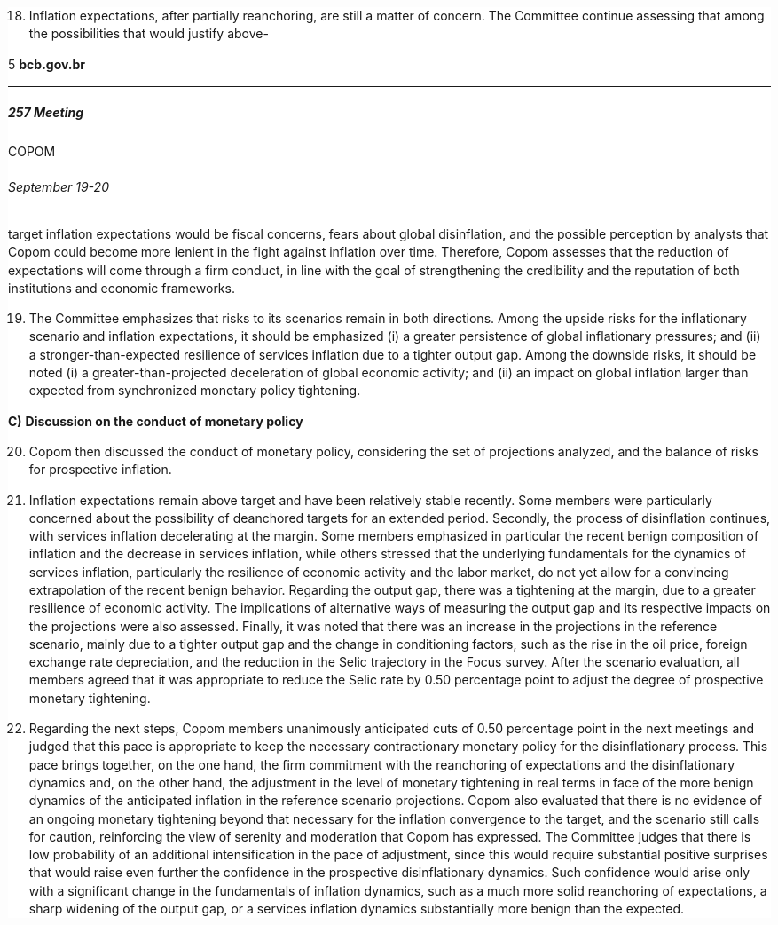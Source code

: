 18. Inflation expectations, after partially reanchoring, are still a matter of concern. The
Committee continue assessing that among the possibilities that would justify above-

5 **bcb.gov.br**


-----

##### 257 Meeting
 COPOM

###### September 19-20


target inflation expectations would be fiscal concerns, fears about global disinflation,
and the possible perception by analysts that Copom could become more lenient in the
fight against inflation over time. Therefore, Copom assesses that the reduction of
expectations will come through a firm conduct, in line with the goal of strengthening
the credibility and the reputation of both institutions and economic frameworks.

19. The Committee emphasizes that risks to its scenarios remain in both directions.
Among the upside risks for the inflationary scenario and inflation expectations, it should
be emphasized (i) a greater persistence of global inflationary pressures; and (ii) a
stronger-than-expected resilience of services inflation due to a tighter output gap.
Among the downside risks, it should be noted (i) a greater-than-projected deceleration
of global economic activity; and (ii) an impact on global inflation larger than expected
from synchronized monetary policy tightening.

**C)** **Discussion on the conduct of monetary policy**

20. Copom then discussed the conduct of monetary policy, considering the set of
projections analyzed, and the balance of risks for prospective inflation.

21. Inflation expectations remain above target and have been relatively stable recently.
Some members were particularly concerned about the possibility of deanchored
targets for an extended period. Secondly, the process of disinflation continues, with
services inflation decelerating at the margin. Some members emphasized in particular
the recent benign composition of inflation and the decrease in services inflation, while
others stressed that the underlying fundamentals for the dynamics of services inflation,
particularly the resilience of economic activity and the labor market, do not yet allow
for a convincing extrapolation of the recent benign behavior. Regarding the output gap,
there was a tightening at the margin, due to a greater resilience of economic activity.
The implications of alternative ways of measuring the output gap and its respective
impacts on the projections were also assessed. Finally, it was noted that there was an
increase in the projections in the reference scenario, mainly due to a tighter output gap
and the change in conditioning factors, such as the rise in the oil price, foreign exchange
rate depreciation, and the reduction in the Selic trajectory in the Focus survey. After the
scenario evaluation, all members agreed that it was appropriate to reduce the Selic rate
by 0.50 percentage point to adjust the degree of prospective monetary tightening.

22. Regarding the next steps, Copom members unanimously anticipated cuts of 0.50
percentage point in the next meetings and judged that this pace is appropriate to keep
the necessary contractionary monetary policy for the disinflationary process. This pace
brings together, on the one hand, the firm commitment with the reanchoring of
expectations and the disinflationary dynamics and, on the other hand, the adjustment
in the level of monetary tightening in real terms in face of the more benign dynamics of
the anticipated inflation in the reference scenario projections. Copom also evaluated
that there is no evidence of an ongoing monetary tightening beyond that necessary for
the inflation convergence to the target, and the scenario still calls for caution,
reinforcing the view of serenity and moderation that Copom has expressed. The
Committee judges that there is low probability of an additional intensification in the
pace of adjustment, since this would require substantial positive surprises that would
raise even further the confidence in the prospective disinflationary dynamics. Such
confidence would arise only with a significant change in the fundamentals of inflation
dynamics, such as a much more solid reanchoring of expectations, a sharp widening of
the output gap, or a services inflation dynamics substantially more benign than the
expected.
